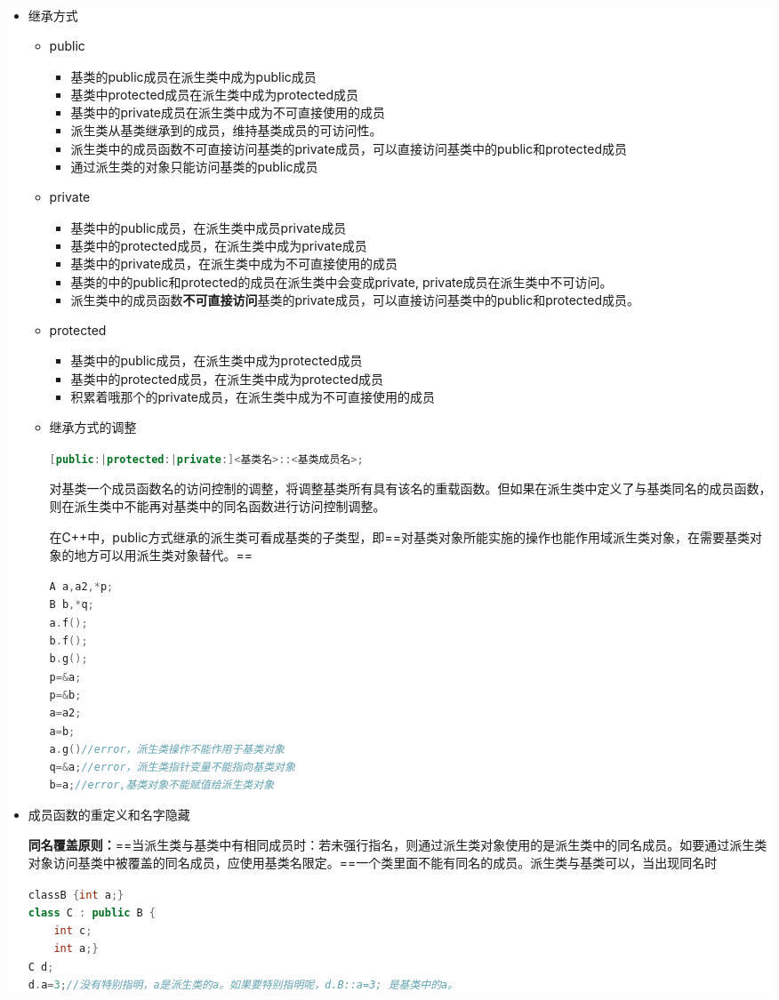   

* 继承方式

  * public

    * 基类的public成员在派生类中成为public成员
    * 基类中protected成员在派生类中成为protected成员
    * 基类中的private成员在派生类中成为不可直接使用的成员
    * 派生类从基类继承到的成员，维持基类成员的可访问性。
    * 派生类中的成员函数不可直接访问基类的private成员，可以直接访问基类中的public和protected成员
    * 通过派生类的对象只能访问基类的public成员

  * private

    * 基类中的public成员，在派生类中成员private成员
    * 基类中的protected成员，在派生类中成为private成员
    * 基类中的private成员，在派生类中成为不可直接使用的成员
    * 基类的中的public和protected的成员在派生类中会变成private, private成员在派生类中不可访问。
    * 派生类中的成员函数**不可直接访问**基类的private成员，可以直接访问基类中的public和protected成员。

  * protected

    * 基类中的public成员，在派生类中成为protected成员
    * 基类中的protected成员，在派生类中成为protected成员
    * 积累着哦那个的private成员，在派生类中成为不可直接使用的成员

  * 继承方式的调整

    ```c++
    [public:|protected:|private:]<基类名>::<基类成员名>;
    ```

    对基类一个成员函数名的访问控制的调整，将调整基类所有具有该名的重载函数。但如果在派生类中定义了与基类同名的成员函数，则在派生类中不能再对基类中的同名函数进行访问控制调整。

    在C++中，public方式继承的派生类可看成基类的子类型，即==对基类对象所能实施的操作也能作用域派生类对象，在需要基类对象的地方可以用派生类对象替代。==

    ```c++
    A a,a2,*p;
    B b,*q;
    a.f();
    b.f();
    b.g();
    p=&a;
    p=&b;
    a=a2;
    a=b;
    a.g()//error，派生类操作不能作用于基类对象
    q=&a;//error，派生类指针变量不能指向基类对象
    b=a;//error,基类对象不能赋值给派生类对象
    ```

* 成员函数的重定义和名字隐藏

  **同名覆盖原则：**==当派生类与基类中有相同成员时：若未强行指名，则通过派生类对象使用的是派生类中的同名成员。如要通过派生类对象访问基类中被覆盖的同名成员，应使用基类名限定。==一个类里面不能有同名的成员。派生类与基类可以，当出现同名时

  ```c++
  classB {int a;}
  class C : public B {
      int c; 
      int a;}
  C d; 
  d.a=3;//没有特别指明，a是派生类的a。如果要特别指明呢，d.B::a=3; 是基类中的a。
  ```
